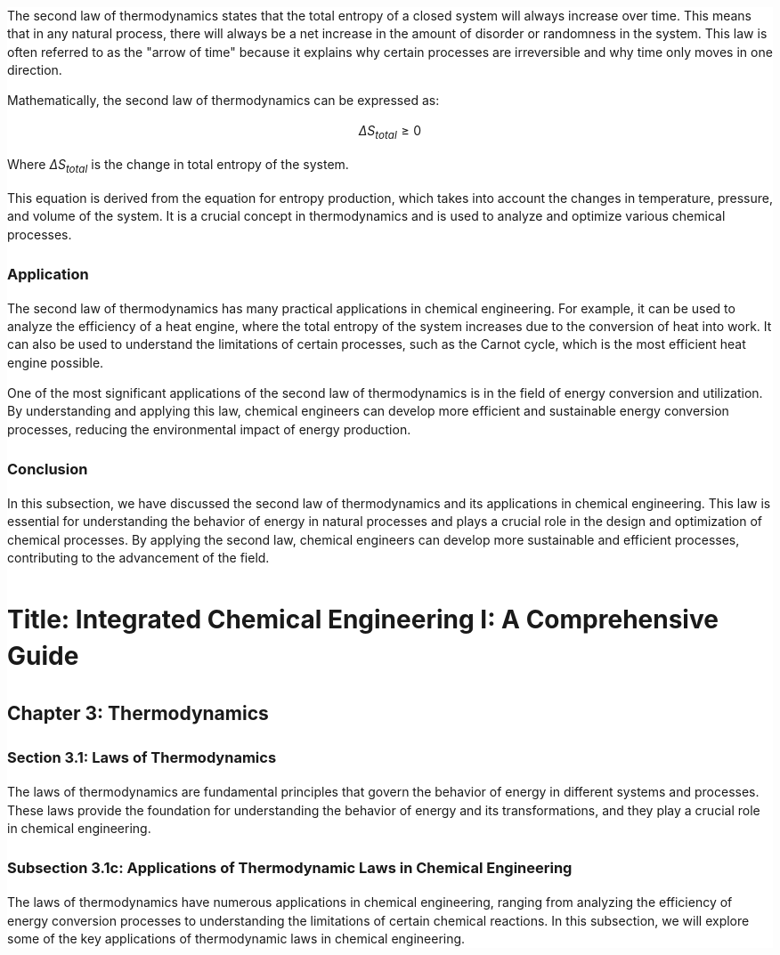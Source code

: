 The second law of thermodynamics states that the total entropy of a closed system will always increase over time. This means that in any natural process, there will always be a net increase in the amount of disorder or randomness in the system. This law is often referred to as the "arrow of time" because it explains why certain processes are irreversible and why time only moves in one direction.

Mathematically, the second law of thermodynamics can be expressed as:

$$\Delta S_{total} \geq 0$$

Where $\Delta S_{total}$ is the change in total entropy of the system.

This equation is derived from the equation for entropy production, which takes into account the changes in temperature, pressure, and volume of the system. It is a crucial concept in thermodynamics and is used to analyze and optimize various chemical processes.

### Application

The second law of thermodynamics has many practical applications in chemical engineering. For example, it can be used to analyze the efficiency of a heat engine, where the total entropy of the system increases due to the conversion of heat into work. It can also be used to understand the limitations of certain processes, such as the Carnot cycle, which is the most efficient heat engine possible.

One of the most significant applications of the second law of thermodynamics is in the field of energy conversion and utilization. By understanding and applying this law, chemical engineers can develop more efficient and sustainable energy conversion processes, reducing the environmental impact of energy production.

### Conclusion

In this subsection, we have discussed the second law of thermodynamics and its applications in chemical engineering. This law is essential for understanding the behavior of energy in natural processes and plays a crucial role in the design and optimization of chemical processes. By applying the second law, chemical engineers can develop more sustainable and efficient processes, contributing to the advancement of the field.


# Title: Integrated Chemical Engineering I: A Comprehensive Guide

## Chapter 3: Thermodynamics

### Section 3.1: Laws of Thermodynamics

The laws of thermodynamics are fundamental principles that govern the behavior of energy in different systems and processes. These laws provide the foundation for understanding the behavior of energy and its transformations, and they play a crucial role in chemical engineering.

### Subsection 3.1c: Applications of Thermodynamic Laws in Chemical Engineering

The laws of thermodynamics have numerous applications in chemical engineering, ranging from analyzing the efficiency of energy conversion processes to understanding the limitations of certain chemical reactions. In this subsection, we will explore some of the key applications of thermodynamic laws in chemical engineering.

